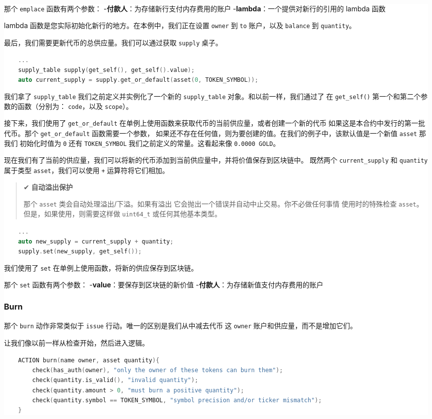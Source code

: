 那个 `emplace` 函数有两个参数：
-**付款人**：为存储新行支付内存费用的账户
-**lambda**：一个提供对新行的引用的 lambda 函数

lambda 函数是您实际初始化新行的地方。在本例中，我们正在设置 `owner` 到 `to`
账户，以及 `balance` 到 `quantity`。

最后，我们需要更新代币的总供应量。我们可以通过获取 `supply` 桌子。

```cpp
    ...
    supply_table supply(get_self(), get_self().value);
    auto current_supply = supply.get_or_default(asset(0, TOKEN_SYMBOL));
``` 

我们拿了 `supply_table` 我们之前定义并实例化了一个新的 `supply_table` 对象。和以前一样，我们通过了
在 `get_self()` 第一个和第二个参数的函数（分别为： `code`，以及 `scope`）。 

接下来，我们使用了 `get_or_default` 在单例上使用函数来获取代币的当前供应量，或者创建一个新的代币 
如果这是本合约中发行的第一批代币。那个 `get_or_default` 函数需要一个参数， 
如果还不存在任何值，则为要创建的值。在我们的例子中，该默认值是一个新值 `asset` 那我们 
初始化时值为 `0` 还有 `TOKEN_SYMBOL` 我们之前定义的常量。这看起来像 `0.0000 GOLD`。

现在我们有了当前的供应量，我们可以将新的代币添加到当前供应量中，并将价值保存到区块链中。
既然两个 `current_supply` 和 `quantity` 属于类型 `asset`，我们可以使用 `+` 运算符将它们相加。

> ✔ **自动溢出保护**
> 
> 那个 `asset` 类会自动处理溢出/下溢。如果有溢出
> 它会抛出一个错误并自动中止交易。你不必做任何事情 
> 使用时的特殊检查 `asset`。但是，如果使用，则需要这样做 `uint64_t` 或任何其他基本类型。 

```cpp
    ...
    auto new_supply = current_supply + quantity;
    supply.set(new_supply, get_self());
```

我们使用了 `set` 在单例上使用函数，将新的供应保存到区块链。 

那个 `set` 函数有两个参数：
-**value**：要保存到区块链的新价值
-**付款人**：为存储新值支付内存费用的账户

### Burn

那个 `burn` 动作非常类似于 `issue` 行动。唯一的区别是我们从中减去代币
这 `owner` 账户和供应量，而不是增加它们。

让我们像以前一样从检查开始，然后进入逻辑。

```cpp
    ACTION burn(name owner, asset quantity){
        check(has_auth(owner), "only the owner of these tokens can burn them");
        check(quantity.is_valid(), "invalid quantity");
        check(quantity.amount > 0, "must burn a positive quantity");
        check(quantity.symbol == TOKEN_SYMBOL, "symbol precision and/or ticker mismatch");
    }
```
